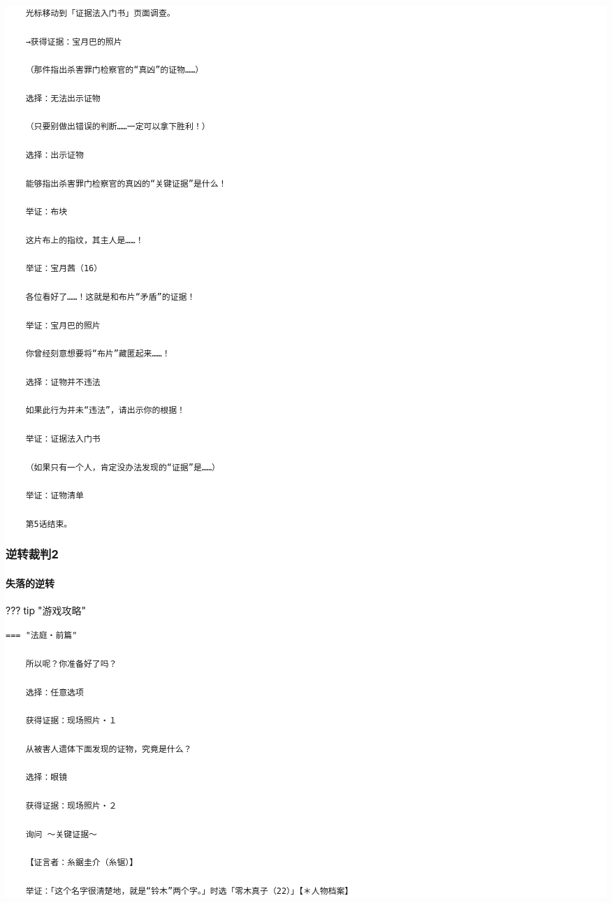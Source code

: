 		光标移动到「证据法入门书」页面调查。

		→获得证据：宝月巴的照片

		（那件指出杀害罪门检察官的“真凶”的证物……）

		选择：无法出示证物

		（只要别做出错误的判断……一定可以拿下胜利！）

		选择：出示证物

		能够指出杀害罪门检察官的真凶的“关键证据”是什么！

		举证：布块

		这片布上的指纹，其主人是……！

		举证：宝月茜（16）

		各位看好了……！这就是和布片“矛盾”的证据！

		举证：宝月巴的照片

		你曾经刻意想要将“布片”藏匿起来……！

		选择：证物并不违法

		如果此行为并未“违法”，请出示你的根据！

		举证：证据法入门书

		（如果只有一个人，肯定没办法发现的“证据”是……）

		举证：证物清单

		第5话结束。

### 逆转裁判2

#### 失落的逆转

??? tip "游戏攻略"

	=== "法庭‧前篇"

		所以呢？你准备好了吗？

		选择：任意选项

		获得证据：现场照片‧１

		从被害人遗体下面发现的证物，究竟是什么？

		选择：眼镜

		获得证据：现场照片‧２

		询问 ～关键证据～

		【证言者：糸鋸圭介（糸锯）】

		举证：「这个名字很清楚地，就是“铃木”两个字。」时选「零木真子（22）」【＊人物档案】
